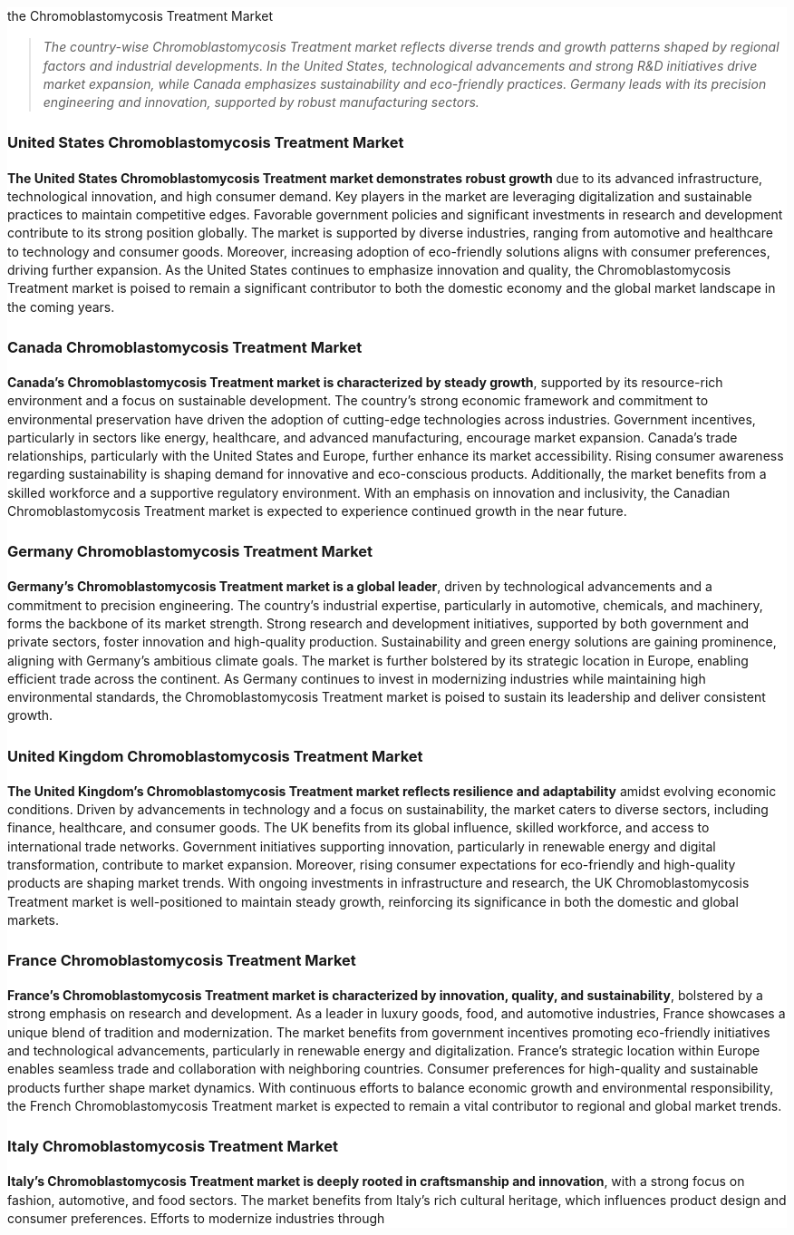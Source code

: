 the Chromoblastomycosis Treatment Market<br /></span></h1><blockquote><p><em><span class="">The country-wise Chromoblastomycosis Treatment market reflects diverse trends and growth patterns shaped by regional factors and industrial developments. In the United States, technological advancements and strong R&amp;D initiatives drive market expansion, while Canada emphasizes sustainability and eco-friendly practices. Germany leads with its precision engineering and innovation, supported by robust manufacturing sectors.</span></em></p></blockquote><h3><strong>United States Chromoblastomycosis Treatment Market</strong></h3><p><strong>The United States Chromoblastomycosis Treatment market demonstrates robust growth</strong> due to its advanced infrastructure, technological innovation, and high consumer demand. Key players in the market are leveraging digitalization and sustainable practices to maintain competitive edges. Favorable government policies and significant investments in research and development contribute to its strong position globally. The market is supported by diverse industries, ranging from automotive and healthcare to technology and consumer goods. Moreover, increasing adoption of eco-friendly solutions aligns with consumer preferences, driving further expansion. As the United States continues to emphasize innovation and quality, the Chromoblastomycosis Treatment market is poised to remain a significant contributor to both the domestic economy and the global market landscape in the coming years.</p><h3><strong>Canada Chromoblastomycosis Treatment Market</strong></h3><p><strong>Canada&rsquo;s Chromoblastomycosis Treatment market is characterized by steady growth</strong>, supported by its resource-rich environment and a focus on sustainable development. The country&rsquo;s strong economic framework and commitment to environmental preservation have driven the adoption of cutting-edge technologies across industries. Government incentives, particularly in sectors like energy, healthcare, and advanced manufacturing, encourage market expansion. Canada&rsquo;s trade relationships, particularly with the United States and Europe, further enhance its market accessibility. Rising consumer awareness regarding sustainability is shaping demand for innovative and eco-conscious products. Additionally, the market benefits from a skilled workforce and a supportive regulatory environment. With an emphasis on innovation and inclusivity, the Canadian Chromoblastomycosis Treatment market is expected to experience continued growth in the near future.</p><h3><strong>Germany Chromoblastomycosis Treatment Market</strong></h3><p><strong>Germany&rsquo;s Chromoblastomycosis Treatment market is a global leader</strong>, driven by technological advancements and a commitment to precision engineering. The country&rsquo;s industrial expertise, particularly in automotive, chemicals, and machinery, forms the backbone of its market strength. Strong research and development initiatives, supported by both government and private sectors, foster innovation and high-quality production. Sustainability and green energy solutions are gaining prominence, aligning with Germany&rsquo;s ambitious climate goals. The market is further bolstered by its strategic location in Europe, enabling efficient trade across the continent. As Germany continues to invest in modernizing industries while maintaining high environmental standards, the Chromoblastomycosis Treatment market is poised to sustain its leadership and deliver consistent growth.</p><h3><strong>United Kingdom Chromoblastomycosis Treatment Market</strong></h3><p><strong>The United Kingdom&rsquo;s Chromoblastomycosis Treatment market reflects resilience and adaptability</strong> amidst evolving economic conditions. Driven by advancements in technology and a focus on sustainability, the market caters to diverse sectors, including finance, healthcare, and consumer goods. The UK benefits from its global influence, skilled workforce, and access to international trade networks. Government initiatives supporting innovation, particularly in renewable energy and digital transformation, contribute to market expansion. Moreover, rising consumer expectations for eco-friendly and high-quality products are shaping market trends. With ongoing investments in infrastructure and research, the UK Chromoblastomycosis Treatment market is well-positioned to maintain steady growth, reinforcing its significance in both the domestic and global markets.</p><h3><strong>France Chromoblastomycosis Treatment Market</strong></h3><p><strong>France&rsquo;s Chromoblastomycosis Treatment market is characterized by innovation, quality, and sustainability</strong>, bolstered by a strong emphasis on research and development. As a leader in luxury goods, food, and automotive industries, France showcases a unique blend of tradition and modernization. The market benefits from government incentives promoting eco-friendly initiatives and technological advancements, particularly in renewable energy and digitalization. France&rsquo;s strategic location within Europe enables seamless trade and collaboration with neighboring countries. Consumer preferences for high-quality and sustainable products further shape market dynamics. With continuous efforts to balance economic growth and environmental responsibility, the French Chromoblastomycosis Treatment market is expected to remain a vital contributor to regional and global market trends.</p><h3><strong>Italy Chromoblastomycosis Treatment Market</strong></h3><p><strong>Italy&rsquo;s Chromoblastomycosis Treatment market is deeply rooted in craftsmanship and innovation</strong>, with a strong focus on fashion, automotive, and food sectors. The market benefits from Italy&rsquo;s rich cultural heritage, which influences product design and consumer preferences. Efforts to modernize industries through